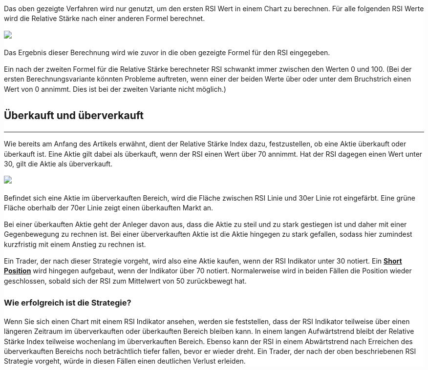 Das oben gezeigte Verfahren wird nur genutzt, um den ersten RSI Wert 
in einem Chart zu berechnen. Für alle folgenden RSI Werte wird die 
Relative Stärke nach einer anderen Formel berechnet.

![](https://tradistats.com/wp-content/uploads/2022/11/RS-zweite-Formel.png)

Das Ergebnis dieser Berechnung wird wie zuvor in die oben gezeigte Formel für den RSI eingegeben.

Ein nach der zweiten Formel für die Relative Stärke berechneter RSI 
schwankt immer zwischen den Werten 0 und 100. (Bei der ersten 
Berechnungsvariante könnten Probleme auftreten, wenn einer der beiden 
Werte über oder unter dem Bruchstrich einen Wert von 0 annimmt. Dies ist
 bei der zweiten Variante nicht möglich.)

## Überkauft und überverkauft

---

Wie bereits am Anfang des Artikels erwähnt, dient der Relative Stärke
 Index dazu, festzustellen, ob eine Aktie überkauft oder überkauft ist. 
Eine Aktie gilt dabei als überkauft, wenn der RSI einen Wert über 70 
annimmt. Hat der RSI dagegen einen Wert unter 30, gilt die Aktie als 
überverkauft.

![](https://tradistats.com/wp-content/uploads/2022/11/RSI-mit-Chart.png)

Befindet sich eine Aktie im überverkauften Bereich, wird die Fläche 
zwischen RSI Linie und 30er Linie rot eingefärbt. Eine grüne Fläche 
oberhalb der 70er Linie zeigt einen überkauften Markt an.

Bei einer überkauften Aktie geht der Anleger davon aus, dass die 
Aktie zu steil und zu stark gestiegen ist und daher mit einer 
Gegenbewegung zu rechnen ist. Bei einer überverkauften Aktie ist die 
Aktie hingegen zu stark gefallen, sodass hier zumindest kurzfristig mit 
einem Anstieg zu rechnen ist.

Ein Trader, der nach dieser Strategie vorgeht, wird also eine Aktie kaufen, wenn der RSI Indikator unter 30 notiert. Ein **[Short Position](https://tradistats.com/long-und-short-im-trading-mit-aktien-cfds-und-optionen/)** wird hingegen aufgebaut, wenn der Indikator über 70 notiert. 
Normalerweise wird in beiden Fällen die Position wieder geschlossen, 
sobald sich der RSI zum Mittelwert von 50 zurückbewegt hat.

### Wie erfolgreich ist die Strategie?

Wenn Sie sich einen Chart mit einem RSI Indikator ansehen, werden sie
 feststellen, dass der RSI Indikator teilweise über einen längeren 
Zeitraum im überverkauften oder überkauften Bereich bleiben kann. In 
einem langen Aufwärtstrend bleibt der Relative Stärke Index teilweise 
wochenlang im überverkauften Bereich. Ebenso kann der RSI in einem 
Abwärtstrend nach Erreichen des überverkauften Bereichs noch 
beträchtlich tiefer fallen, bevor er wieder dreht. Ein Trader, der nach 
der oben beschriebenen RSI Strategie vorgeht, würde in diesen Fällen 
einen deutlichen Verlust erleiden.
